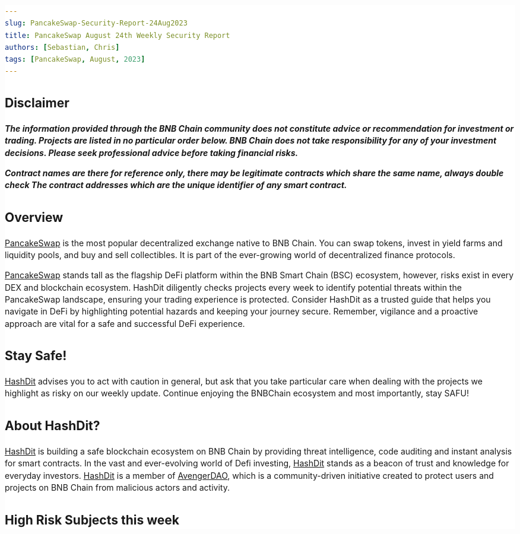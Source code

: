 ```yaml
---
slug: PancakeSwap-Security-Report-24Aug2023
title: PancakeSwap August 24th Weekly Security Report
authors: [Sebastian, Chris]
tags: [PancakeSwap, August, 2023]
---
```


## Disclaimer 


***The information provided through the BNB Chain community does not constitute advice or recommendation for investment or trading. Projects are listed in no particular order below. BNB Chain does not take responsibility for any of your investment decisions. Please seek professional advice before taking financial risks.***

***Contract names are there for reference only, there may be legitimate contracts which share the same name, always double check The contract addresses which are the unique identifier of any smart contract.***

## Overview
[PancakeSwap](https://pancakeswap.finance/) is the most popular decentralized exchange native to BNB Chain. You can swap tokens, invest in yield farms and liquidity pools, and buy and sell collectibles. It is part of the ever-growing world of decentralized finance protocols. 

[PancakeSwap](https://pancakeswap.finance/) stands tall as the flagship DeFi platform within the BNB Smart Chain (BSC) ecosystem, however, risks exist in every DEX and blockchain ecosystem. HashDit diligently checks projects every week to identify potential threats within the PancakeSwap landscape, ensuring your trading experience is protected. Consider HashDit as a trusted guide that helps you navigate in DeFi by highlighting potential hazards and keeping your journey secure. Remember, vigilance and a proactive approach are vital for a safe and successful DeFi experience.

## Stay Safe!
[HashDit](https://www.hashdit.io/en) advises you to act with caution in general, but ask that you take particular care when dealing with the projects we highlight as risky on our weekly update. Continue enjoying the BNBChain ecosystem and most importantly, stay SAFU!

## About HashDit?
[HashDit](https://www.hashdit.io/en) is building a safe blockchain ecosystem on BNB Chain by providing threat intelligence, code auditing and instant analysis for smart contracts. In the vast and ever-evolving world of Defi investing, [HashDit](https://www.hashdit.io/en) stands as a beacon of trust and knowledge for everyday investors.  [HashDit](https://www.hashdit.io/en) is a member of [AvengerDAO](https://www.bnbchain.org/en/blog/introducing-avengerdao-the-security-initiative-protecting-users-from-malicious-actors/), which is a community-driven initiative created to protect users and projects on BNB Chain from malicious actors and activity.


## High Risk Subjects this week
